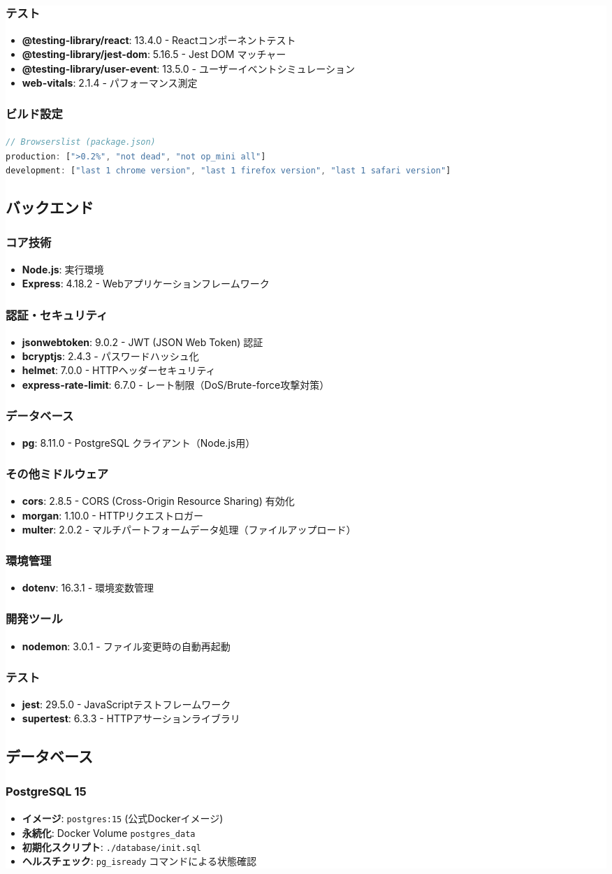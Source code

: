 ### テスト
- **@testing-library/react**: 13.4.0 - Reactコンポーネントテスト
- **@testing-library/jest-dom**: 5.16.5 - Jest DOM マッチャー
- **@testing-library/user-event**: 13.5.0 - ユーザーイベントシミュレーション
- **web-vitals**: 2.1.4 - パフォーマンス測定

### ビルド設定
```javascript
// Browserslist (package.json)
production: [">0.2%", "not dead", "not op_mini all"]
development: ["last 1 chrome version", "last 1 firefox version", "last 1 safari version"]
```

## バックエンド

### コア技術
- **Node.js**: 実行環境
- **Express**: 4.18.2 - Webアプリケーションフレームワーク

### 認証・セキュリティ
- **jsonwebtoken**: 9.0.2 - JWT (JSON Web Token) 認証
- **bcryptjs**: 2.4.3 - パスワードハッシュ化
- **helmet**: 7.0.0 - HTTPヘッダーセキュリティ
- **express-rate-limit**: 6.7.0 - レート制限（DoS/Brute-force攻撃対策）

### データベース
- **pg**: 8.11.0 - PostgreSQL クライアント（Node.js用）

### その他ミドルウェア
- **cors**: 2.8.5 - CORS (Cross-Origin Resource Sharing) 有効化
- **morgan**: 1.10.0 - HTTPリクエストロガー
- **multer**: 2.0.2 - マルチパートフォームデータ処理（ファイルアップロード）

### 環境管理
- **dotenv**: 16.3.1 - 環境変数管理

### 開発ツール
- **nodemon**: 3.0.1 - ファイル変更時の自動再起動

### テスト
- **jest**: 29.5.0 - JavaScriptテストフレームワーク
- **supertest**: 6.3.3 - HTTPアサーションライブラリ

## データベース

### PostgreSQL 15
- **イメージ**: `postgres:15` (公式Dockerイメージ)
- **永続化**: Docker Volume `postgres_data`
- **初期化スクリプト**: `./database/init.sql`
- **ヘルスチェック**: `pg_isready` コマンドによる状態確認
